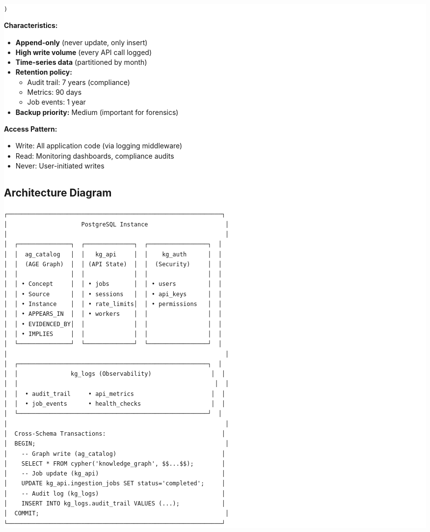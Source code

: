 ```sql
)
```

**Characteristics:**
- **Append-only** (never update, only insert)
- **High write volume** (every API call logged)
- **Time-series data** (partitioned by month)
- **Retention policy:**
  - Audit trail: 7 years (compliance)
  - Metrics: 90 days
  - Job events: 1 year
- **Backup priority:** Medium (important for forensics)

**Access Pattern:**
- Write: All application code (via logging middleware)
- Read: Monitoring dashboards, compliance audits
- Never: User-initiated writes

## Architecture Diagram

```
┌─────────────────────────────────────────────────────────────┐
│                     PostgreSQL Instance                      │
│                                                              │
│  ┌───────────────┐  ┌──────────────┐  ┌─────────────────┐  │
│  │  ag_catalog   │  │   kg_api     │  │    kg_auth      │  │
│  │  (AGE Graph)  │  │ (API State)  │  │  (Security)     │  │
│  │               │  │              │  │                 │  │
│  │ • Concept     │  │ • jobs       │  │ • users         │  │
│  │ • Source      │  │ • sessions   │  │ • api_keys      │  │
│  │ • Instance    │  │ • rate_limits│  │ • permissions   │  │
│  │ • APPEARS_IN  │  │ • workers    │  │                 │  │
│  │ • EVIDENCED_BY│  │              │  │                 │  │
│  │ • IMPLIES     │  │              │  │                 │  │
│  └───────────────┘  └──────────────┘  └─────────────────┘  │
│                                                              │
│  ┌──────────────────────────────────────────────────────┐  │
│  │               kg_logs (Observability)                 │  │
│  │                                                        │  │
│  │  • audit_trail     • api_metrics                      │  │
│  │  • job_events      • health_checks                    │  │
│  └──────────────────────────────────────────────────────┘  │
│                                                              │
│  Cross-Schema Transactions:                                 │
│  BEGIN;                                                      │
│    -- Graph write (ag_catalog)                              │
│    SELECT * FROM cypher('knowledge_graph', $$...$$);        │
│    -- Job update (kg_api)                                   │
│    UPDATE kg_api.ingestion_jobs SET status='completed';     │
│    -- Audit log (kg_logs)                                   │
│    INSERT INTO kg_logs.audit_trail VALUES (...);            │
│  COMMIT;                                                     │
└─────────────────────────────────────────────────────────────┘
```
